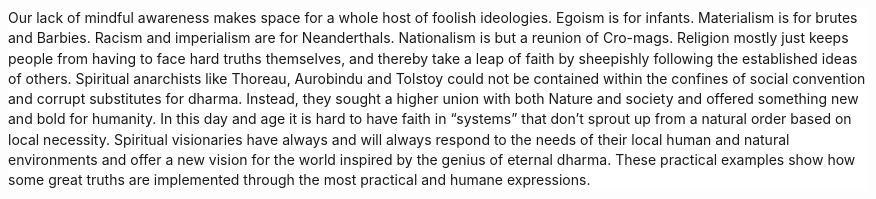 Our lack of mindful awareness makes space for a whole host of foolish ideologies.  Egoism is for infants. Materialism is for brutes and Barbies. Racism and imperialism are for Neanderthals. Nationalism is but a reunion of Cro-mags. Religion mostly just keeps people from having to face hard truths themselves, and thereby take a leap of faith by sheepishly following the established ideas of others. Spiritual anarchists like Thoreau, Aurobindu and Tolstoy could not be contained within the confines of social convention and corrupt substitutes for dharma. Instead, they sought a higher union with both Nature and society and offered something new and bold for humanity. In this day and age it is hard to have faith in “systems” that don’t sprout up from a natural order based on local necessity. Spiritual visionaries have always and will always respond to the needs of their local human and natural environments and offer a new vision for the world inspired by the genius of eternal dharma. These practical examples show how some great truths are implemented through the most practical and humane expressions.
